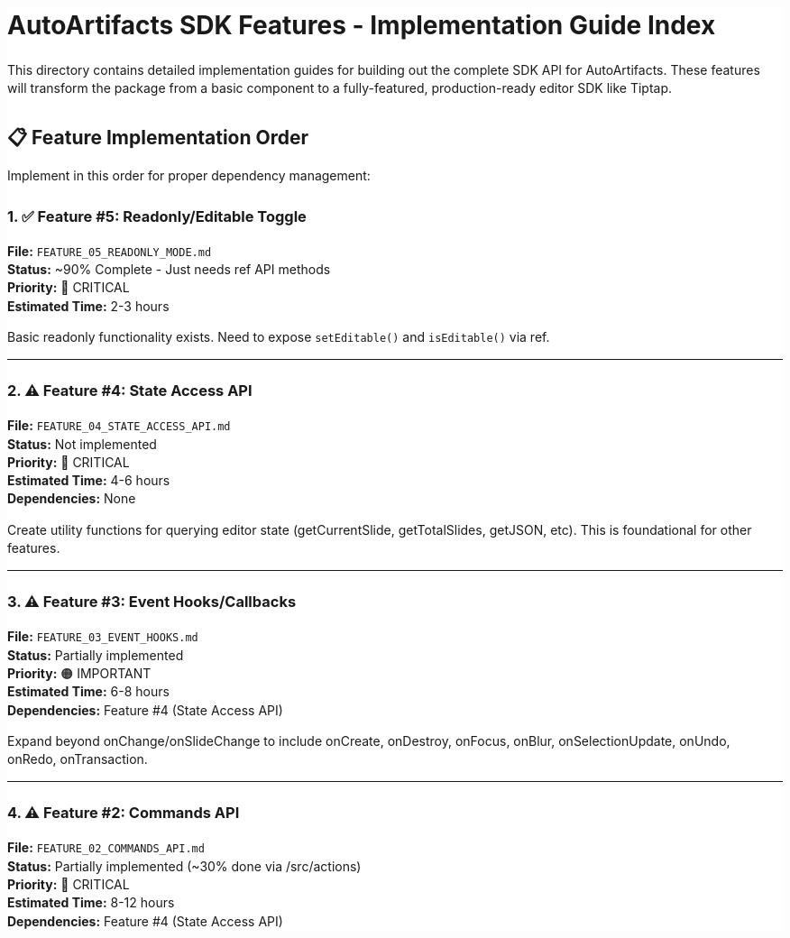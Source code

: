 # AutoArtifacts SDK Features - Implementation Guide Index

This directory contains detailed implementation guides for building out the complete SDK API for AutoArtifacts. These features will transform the package from a basic component to a fully-featured, production-ready editor SDK like Tiptap.

## 📋 Feature Implementation Order

Implement in this order for proper dependency management:

### 1. ✅ Feature #5: Readonly/Editable Toggle
**File:** `FEATURE_05_READONLY_MODE.md`  
**Status:** ~90% Complete - Just needs ref API methods  
**Priority:** 🔴 CRITICAL  
**Estimated Time:** 2-3 hours

Basic readonly functionality exists. Need to expose `setEditable()` and `isEditable()` via ref.

---

### 2. ⚠️ Feature #4: State Access API
**File:** `FEATURE_04_STATE_ACCESS_API.md`  
**Status:** Not implemented  
**Priority:** 🔴 CRITICAL  
**Estimated Time:** 4-6 hours  
**Dependencies:** None

Create utility functions for querying editor state (getCurrentSlide, getTotalSlides, getJSON, etc). This is foundational for other features.

---

### 3. ⚠️ Feature #3: Event Hooks/Callbacks
**File:** `FEATURE_03_EVENT_HOOKS.md`  
**Status:** Partially implemented  
**Priority:** 🟠 IMPORTANT  
**Estimated Time:** 6-8 hours  
**Dependencies:** Feature #4 (State Access API)

Expand beyond onChange/onSlideChange to include onCreate, onDestroy, onFocus, onBlur, onSelectionUpdate, onUndo, onRedo, onTransaction.

---

### 4. ⚠️ Feature #2: Commands API
**File:** `FEATURE_02_COMMANDS_API.md`  
**Status:** Partially implemented (~30% done via /src/actions)  
**Priority:** 🔴 CRITICAL  
**Estimated Time:** 8-12 hours  
**Dependencies:** Feature #4 (State Access API)
